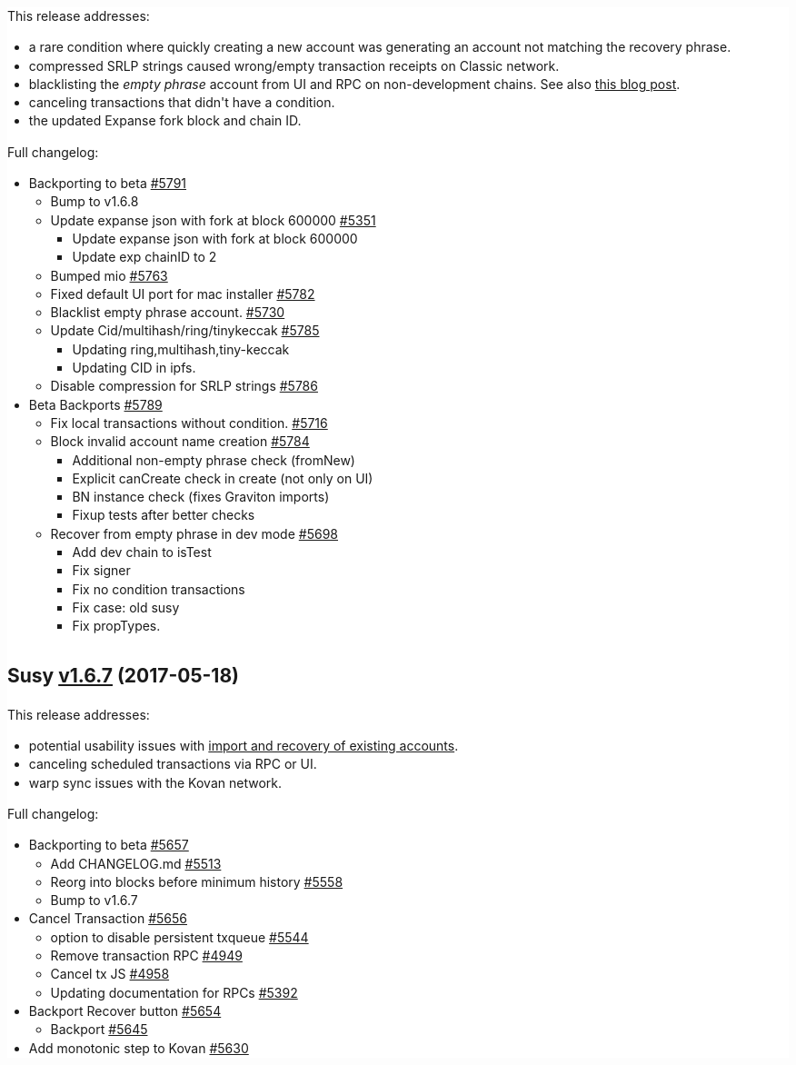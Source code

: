 This release addresses:

- a rare condition where quickly creating a new account was generating an account not matching the recovery phrase.
- compressed SRLP strings caused wrong/empty transaction receipts on Classic network.
- blacklisting the _empty phrase_ account from UI and RPC on non-development chains. See also [this blog post](https://blog.superstring.io/restoring-blank-seed-phrase/).
- canceling transactions that didn't have a condition.
- the updated Expanse fork block and chain ID.

Full changelog:

- Backporting to beta [#5791](https://octonion.institute/susytech/susy/pull/5791)
  - Bump to v1.6.8
  - Update expanse json with fork at block 600000 [#5351](https://octonion.institute/susytech/susy/pull/5351)
    - Update expanse json with fork at block 600000
    - Update exp chainID to 2
  - Bumped mio [#5763](https://octonion.institute/susytech/susy/pull/5763)
  - Fixed default UI port for mac installer [#5782](https://octonion.institute/susytech/susy/pull/5782)
  - Blacklist empty phrase account. [#5730](https://octonion.institute/susytech/susy/pull/5730)
  - Update Cid/multihash/ring/tinykeccak [#5785](https://octonion.institute/susytech/susy/pull/5785)
    - Updating ring,multihash,tiny-keccak
    - Updating CID in ipfs.
  - Disable compression for SRLP strings [#5786](https://octonion.institute/susytech/susy/pull/5786)
- Beta Backports [#5789](https://octonion.institute/susytech/susy/pull/5789)
  - Fix local transactions without condition. [#5716](https://octonion.institute/susytech/susy/pull/5716)
  - Block invalid account name creation [#5784](https://octonion.institute/susytech/susy/pull/5784)
    - Additional non-empty phrase check (fromNew)
    - Explicit canCreate check in create (not only on UI)
    - BN instance check (fixes Graviton imports)
    - Fixup tests after better checks
  - Recover from empty phrase in dev mode [#5698](https://octonion.institute/susytech/susy/pull/5698)
    - Add dev chain to isTest
    - Fix signer
    - Fix no condition transactions
    - Fix case: old susy
    - Fix propTypes.

## Susy [v1.6.7](https://octonion.institute/susytech/susy/releases/tag/v1.6.7) (2017-05-18)

This release addresses:

- potential usability issues with [import and recovery of existing accounts](https://blog.superstring.io/restoring-blank-seed-phrase/).
- canceling scheduled transactions via RPC or UI.
- warp sync issues with the Kovan network.

Full changelog:

- Backporting to beta [#5657](https://octonion.institute/susytech/susy/pull/5657)
  - Add CHANGELOG.md [#5513](https://octonion.institute/susytech/susy/pull/5513)
  - Reorg into blocks before minimum history [#5558](https://octonion.institute/susytech/susy/pull/5558)
  - Bump to v1.6.7
- Cancel Transaction [#5656](https://octonion.institute/susytech/susy/pull/5656)
  - option to disable persistent txqueue [#5544](https://octonion.institute/susytech/susy/pull/5544)
  - Remove transaction RPC [#4949](https://octonion.institute/susytech/susy/pull/4949)
  - Cancel tx JS [#4958](https://octonion.institute/susytech/susy/pull/4958)
  - Updating documentation for RPCs [#5392](https://octonion.institute/susytech/susy/pull/5392)
- Backport Recover button [#5654](https://octonion.institute/susytech/susy/pull/5654)
  - Backport [#5645](https://octonion.institute/susytech/susy/pull/5645)
- Add monotonic step to Kovan [#5630](https://octonion.institute/susytech/susy/pull/5630)